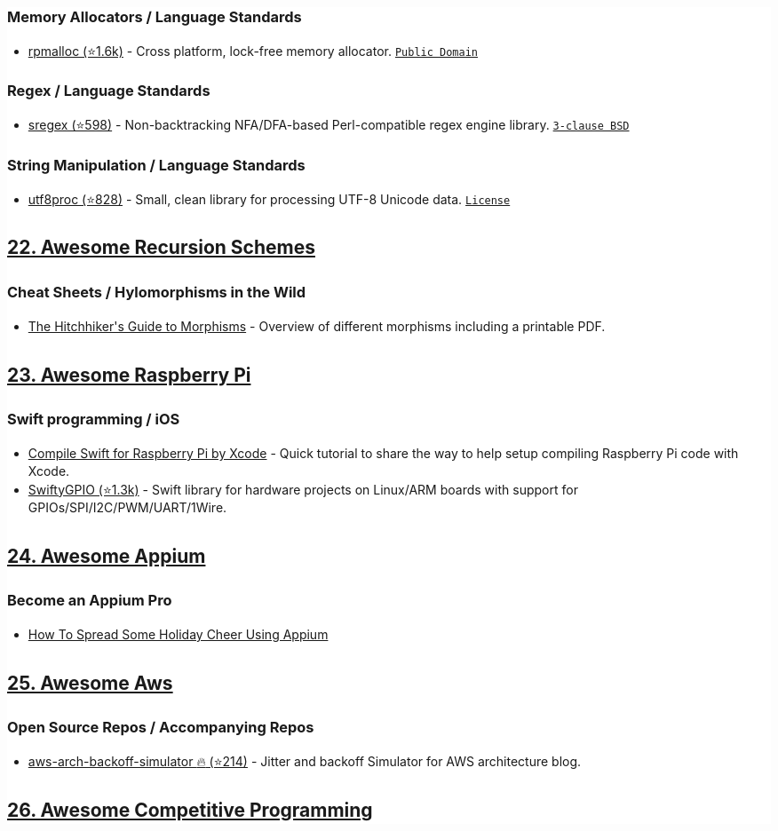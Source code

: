 ### Memory Allocators / Language Standards

*   [rpmalloc (⭐1.6k)](https://github.com/rampantpixels/rpmalloc) - Cross platform, lock-free memory allocator. [`Public Domain`](https://creativecommons.org/share-your-work/public-domain/)

### Regex / Language Standards

*   [sregex (⭐598)](https://github.com/openresty/sregex) - Non-backtracking NFA/DFA-based Perl-compatible regex engine library. [`3-clause BSD`](https://opensource.org/licenses/BSD-3-Clause)

### String Manipulation / Language Standards

*   [utf8proc (⭐828)](https://github.com/JuliaStrings/utf8proc) - Small, clean library for processing UTF-8 Unicode data. [`License`](https://github.com/JuliaStrings/utf8proc/blob/master/LICENSE.md)

## [22. Awesome Recursion Schemes](/content/passy/awesome-recursion-schemes/week/README.md)

### Cheat Sheets / Hylomorphisms in the Wild

*   [The Hitchhiker's Guide to Morphisms](https://ipfs.io/ipfs/QmTppu1VDAQWsdiyVSZX6qb8PErdpwzNP2oKfEhcgaBvWR/guide-to-morphisms.pdf) - Overview of different morphisms including a printable PDF.

## [23. Awesome Raspberry Pi](/content/thibmaek/awesome-raspberry-pi/week/README.md)

### Swift programming / iOS

*   [Compile Swift for Raspberry Pi by Xcode](https://swiftreviewer.com/2018/12/25/compile-swift-for-raspberry-pi-by-xcode/) - Quick tutorial to share the way to help setup compiling Raspberry Pi code with Xcode.
*   [SwiftyGPIO (⭐1.3k)](https://github.com/uraimo/SwiftyGPIO) - Swift library for hardware projects on Linux/ARM boards with support for GPIOs/SPI/I2C/PWM/UART/1Wire.

## [24. Awesome Appium](/content/SrinivasanTarget/awesome-appium/week/README.md)

### Become an Appium Pro

*   [How To Spread Some Holiday Cheer Using Appium](https://appiumpro.com/editions/49)

## [25. Awesome Aws](/content/donnemartin/awesome-aws/week/README.md)

### Open Source Repos / Accompanying Repos

*   [aws-arch-backoff-simulator :fire: (⭐214)](https://github.com/awslabs/aws-arch-backoff-simulator) - Jitter and backoff Simulator for AWS architecture blog.

## [26. Awesome Competitive Programming](/content/lnishan/awesome-competitive-programming/week/README.md)

